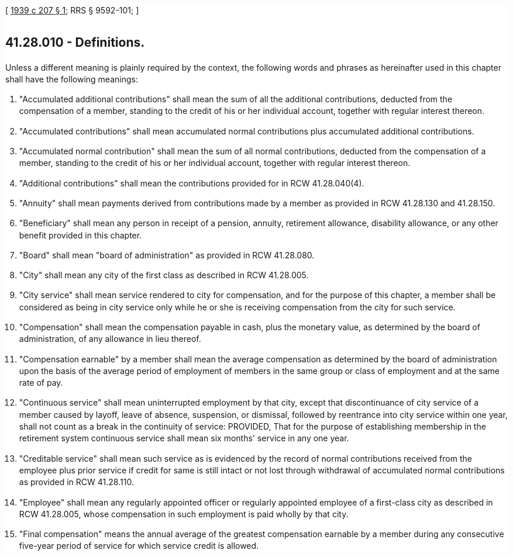 \[ [1939 c 207 § 1](http://leg.wa.gov/CodeReviser/documents/sessionlaw/1939c207.pdf?cite=1939%20c%20207%20§%201); RRS § 9592-101; \]

## 41.28.010 - Definitions.
Unless a different meaning is plainly required by the context, the following words and phrases as hereinafter used in this chapter shall have the following meanings:

1. "Accumulated additional contributions" shall mean the sum of all the additional contributions, deducted from the compensation of a member, standing to the credit of his or her individual account, together with regular interest thereon.

2. "Accumulated contributions" shall mean accumulated normal contributions plus accumulated additional contributions.

3. "Accumulated normal contribution" shall mean the sum of all normal contributions, deducted from the compensation of a member, standing to the credit of his or her individual account, together with regular interest thereon.

4. "Additional contributions" shall mean the contributions provided for in RCW 41.28.040(4).

5. "Annuity" shall mean payments derived from contributions made by a member as provided in RCW 41.28.130 and 41.28.150.

6. "Beneficiary" shall mean any person in receipt of a pension, annuity, retirement allowance, disability allowance, or any other benefit provided in this chapter.

7. "Board" shall mean "board of administration" as provided in RCW 41.28.080.

8. "City" shall mean any city of the first class as described in RCW 41.28.005.

9. "City service" shall mean service rendered to city for compensation, and for the purpose of this chapter, a member shall be considered as being in city service only while he or she is receiving compensation from the city for such service.

10. "Compensation" shall mean the compensation payable in cash, plus the monetary value, as determined by the board of administration, of any allowance in lieu thereof.

11. "Compensation earnable" by a member shall mean the average compensation as determined by the board of administration upon the basis of the average period of employment of members in the same group or class of employment and at the same rate of pay.

12. "Continuous service" shall mean uninterrupted employment by that city, except that discontinuance of city service of a member caused by layoff, leave of absence, suspension, or dismissal, followed by reentrance into city service within one year, shall not count as a break in the continuity of service: PROVIDED, That for the purpose of establishing membership in the retirement system continuous service shall mean six months' service in any one year.

13. "Creditable service" shall mean such service as is evidenced by the record of normal contributions received from the employee plus prior service if credit for same is still intact or not lost through withdrawal of accumulated normal contributions as provided in RCW 41.28.110.

14. "Employee" shall mean any regularly appointed officer or regularly appointed employee of a first-class city as described in RCW 41.28.005, whose compensation in such employment is paid wholly by that city.

15. "Final compensation" means the annual average of the greatest compensation earnable by a member during any consecutive five-year period of service for which service credit is allowed.
